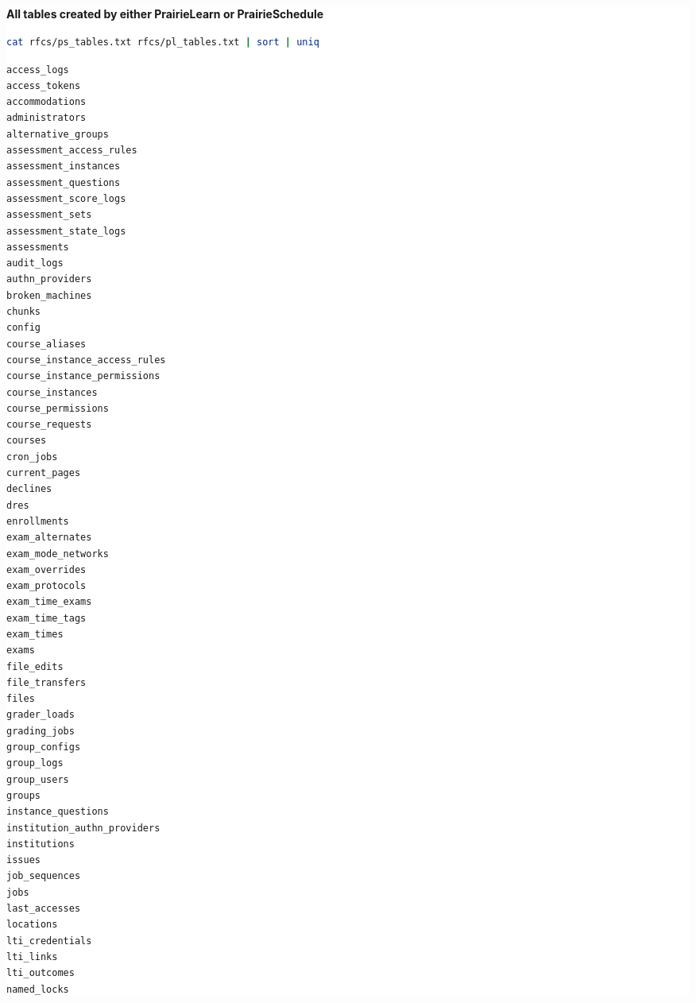 **All tables created by either PrairieLearn or PrairieSchedule**

```sh
cat rfcs/ps_tables.txt rfcs/pl_tables.txt | sort | uniq
```

```
access_logs
access_tokens
accommodations
administrators
alternative_groups
assessment_access_rules
assessment_instances
assessment_questions
assessment_score_logs
assessment_sets
assessment_state_logs
assessments
audit_logs
authn_providers
broken_machines
chunks
config
course_aliases
course_instance_access_rules
course_instance_permissions
course_instances
course_permissions
course_requests
courses
cron_jobs
current_pages
declines
dres
enrollments
exam_alternates
exam_mode_networks
exam_overrides
exam_protocols
exam_time_exams
exam_time_tags
exam_times
exams
file_edits
file_transfers
files
grader_loads
grading_jobs
group_configs
group_logs
group_users
groups
instance_questions
institution_authn_providers
institutions
issues
job_sequences
jobs
last_accesses
locations
lti_credentials
lti_links
lti_outcomes
named_locks
```